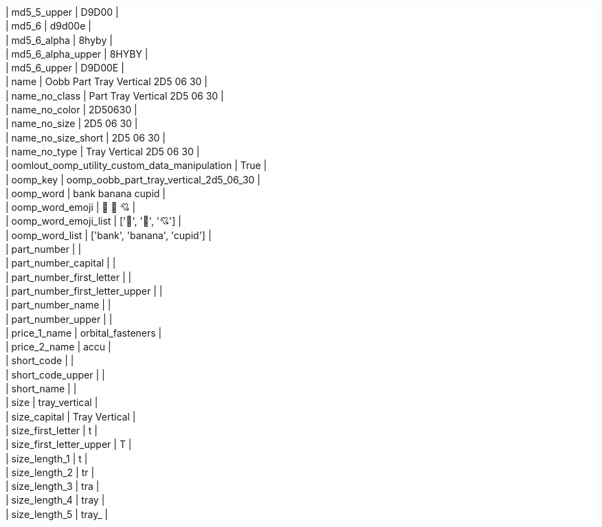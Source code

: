 | md5_5_upper | D9D00 |  
| md5_6 | d9d00e |  
| md5_6_alpha | 8hyby |  
| md5_6_alpha_upper | 8HYBY |  
| md5_6_upper | D9D00E |  
| name | Oobb Part Tray Vertical 2D5 06 30 |  
| name_no_class | Part Tray Vertical 2D5 06 30 |  
| name_no_color | 2D50630 |  
| name_no_size | 2D5 06 30 |  
| name_no_size_short | 2D5 06 30 |  
| name_no_type | Tray Vertical 2D5 06 30 |  
| oomlout_oomp_utility_custom_data_manipulation | True |  
| oomp_key | oomp_oobb_part_tray_vertical_2d5_06_30 |  
| oomp_word | bank banana cupid |  
| oomp_word_emoji | :bank: :banana: :cupid: |  
| oomp_word_emoji_list | [':bank:', ':banana:', ':cupid:'] |  
| oomp_word_list | ['bank', 'banana', 'cupid'] |  
| part_number |  |  
| part_number_capital |  |  
| part_number_first_letter |  |  
| part_number_first_letter_upper |  |  
| part_number_name |  |  
| part_number_upper |  |  
| price_1_name | orbital_fasteners |  
| price_2_name | accu |  
| short_code |  |  
| short_code_upper |  |  
| short_name |  |  
| size | tray_vertical |  
| size_capital | Tray Vertical |  
| size_first_letter | t |  
| size_first_letter_upper | T |  
| size_length_1 | t |  
| size_length_2 | tr |  
| size_length_3 | tra |  
| size_length_4 | tray |  
| size_length_5 | tray_ |  